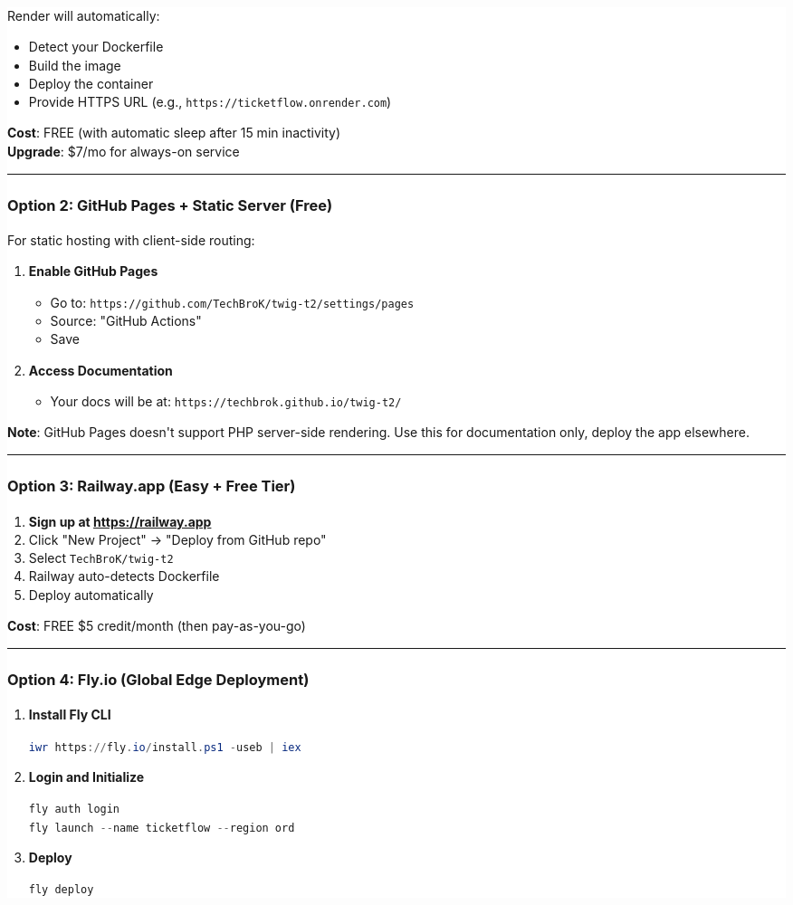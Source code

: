 Render will automatically:
- Detect your Dockerfile
- Build the image
- Deploy the container
- Provide HTTPS URL (e.g., `https://ticketflow.onrender.com`)

**Cost**: FREE (with automatic sleep after 15 min inactivity)  
**Upgrade**: $7/mo for always-on service

---

### Option 2: GitHub Pages + Static Server (Free)

For static hosting with client-side routing:

1. **Enable GitHub Pages**
   - Go to: `https://github.com/TechBroK/twig-t2/settings/pages`
   - Source: "GitHub Actions"
   - Save

2. **Access Documentation**
   - Your docs will be at: `https://techbrok.github.io/twig-t2/`

**Note**: GitHub Pages doesn't support PHP server-side rendering. Use this for documentation only, deploy the app elsewhere.

---

### Option 3: Railway.app (Easy + Free Tier)

1. **Sign up at https://railway.app**
2. Click "New Project" → "Deploy from GitHub repo"
3. Select `TechBroK/twig-t2`
4. Railway auto-detects Dockerfile
5. Deploy automatically

**Cost**: FREE $5 credit/month (then pay-as-you-go)

---

### Option 4: Fly.io (Global Edge Deployment)

1. **Install Fly CLI**
   ```powershell
   iwr https://fly.io/install.ps1 -useb | iex
   ```

2. **Login and Initialize**
   ```powershell
   fly auth login
   fly launch --name ticketflow --region ord
   ```

3. **Deploy**
   ```powershell
   fly deploy
   ```
